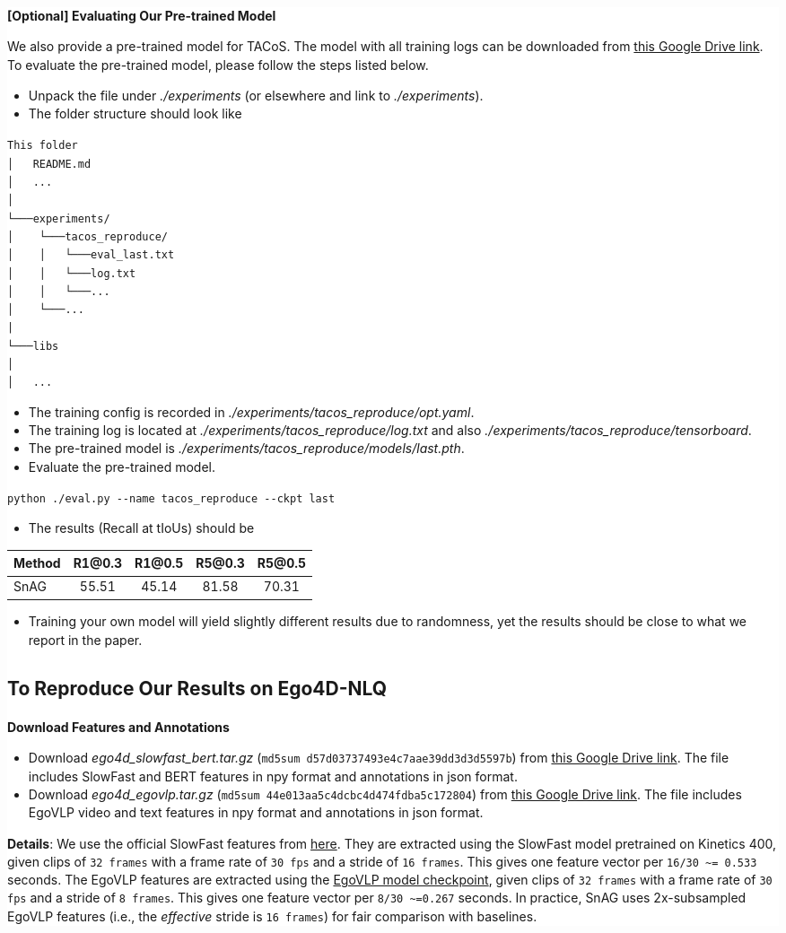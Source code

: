 **[Optional] Evaluating Our Pre-trained Model**

We also provide a pre-trained model for TACoS. The model with all training logs can be downloaded from [this Google Drive link](https://drive.google.com/file/d/1sk13S_ubwnXIWItsod45NxGsSuhhoV7w/view?usp=sharing). To evaluate the pre-trained model, please follow the steps listed below.

* Unpack the file under *./experiments* (or elsewhere and link to *./experiments*).
* The folder structure should look like
```
This folder
│   README.md
│   ...  
│
└───experiments/
│    └───tacos_reproduce/
│    │	 └───eval_last.txt
│    │	 └───log.txt
│    │   └───...    
│    └───...
|
└───libs
│
│   ...
```
* The training config is recorded in *./experiments/tacos_reproduce/opt.yaml*.
* The training log is located at *./experiments/tacos_reproduce/log.txt* and also *./experiments/tacos_reproduce/tensorboard*.
* The pre-trained model is *./experiments/tacos_reproduce/models/last.pth*.
* Evaluate the pre-trained model.
```shell
python ./eval.py --name tacos_reproduce --ckpt last
```

* The results (Recall at tIoUs) should be

| Method            | R1\@0.3 | R1\@0.5 | R5\@0.3 | R5\@0.5 |
|-------------------|:-------:|:-------:|:-------:|:-------:|
| SnAG              |  55.51  |  45.14  |  81.58  |  70.31  |

* Training your own model will yield slightly different results due to randomness, yet the results should be close to what we report in the paper.

## To Reproduce Our Results on Ego4D-NLQ
**Download Features and Annotations**
* Download *ego4d_slowfast_bert.tar.gz* (`md5sum d57d03737493e4c7aae39dd3d3d5597b`) from [this Google Drive link](https://drive.google.com/file/d/1G5yR3VrGYpQdzoj7gcSeKiDrICwpbI6b/view?usp=sharing). The file includes SlowFast and BERT features in npy format and annotations in json format.
* Download *ego4d_egovlp.tar.gz* (`md5sum 44e013aa5c4dcbc4d474fdba5c172804`) from [this Google Drive link](https://drive.google.com/file/d/1EI9FDY45V3VCFpv0yOxdJkSXdj_MTbJY/view?usp=sharing). The file includes EgoVLP video and text features in npy format and annotations in json format.

**Details**: We use the official SlowFast features from [here](https://ego4d-data.org/docs/data/features/). They are extracted using the SlowFast model pretrained on Kinetics 400, given clips of `32 frames` with a frame rate of `30 fps` and a stride of `16 frames`. This gives one feature vector per `16/30 ~= 0.533` seconds. The EgoVLP features are extracted using the [EgoVLP model checkpoint](https://drive.google.com/file/d/1-cP3Gcg0NGDcMZalgJ_615BQdbFIbcj7), given clips of `32 frames` with a frame rate of `30 fps` and a stride of `8 frames`. This gives one feature vector per `8/30 ~=0.267` seconds. In practice, SnAG uses 2x-subsampled EgoVLP features (i.e., the *effective* stride is `16 frames`) for fair comparison with baselines.
